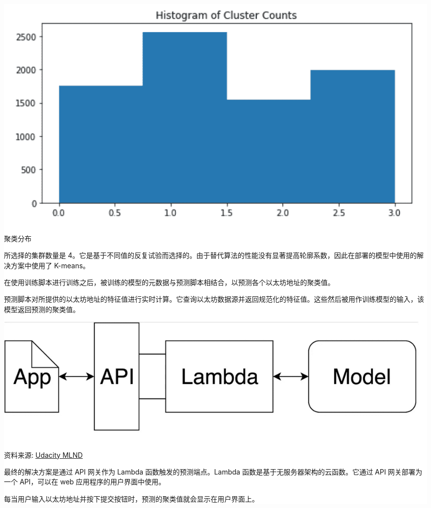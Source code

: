 ![](img/78a942a8767f389955625e2b291b365d.png)

聚类分布

所选择的集群数量是 4。它是基于不同值的反复试验而选择的。由于替代算法的性能没有显著提高轮廓系数，因此在部署的模型中使用的解决方案中使用了 K-means。

在使用训练脚本进行训练之后，被训练的模型的元数据与预测脚本相结合，以预测各个以太坊地址的聚类值。

预测脚本对所提供的以太坊地址的特征值进行实时计算。它查询以太坊数据源并返回规范化的特征值。这些然后被用作训练模型的输入，该模型返回预测的聚类值。

![](img/7998d516730b772ec7772cbe9e914e4c.png)

资料来源: [Udacity MLND](https://www.udacity.com/course/machine-learning-engineer-nanodegree--nd009t)

最终的解决方案是通过 API 网关作为 Lambda 函数触发的预测端点。Lambda 函数是基于无服务器架构的云函数。它通过 API 网关部署为一个 API，可以在 web 应用程序的用户界面中使用。

每当用户输入以太坊地址并按下提交按钮时，预测的聚类值就会显示在用户界面上。
